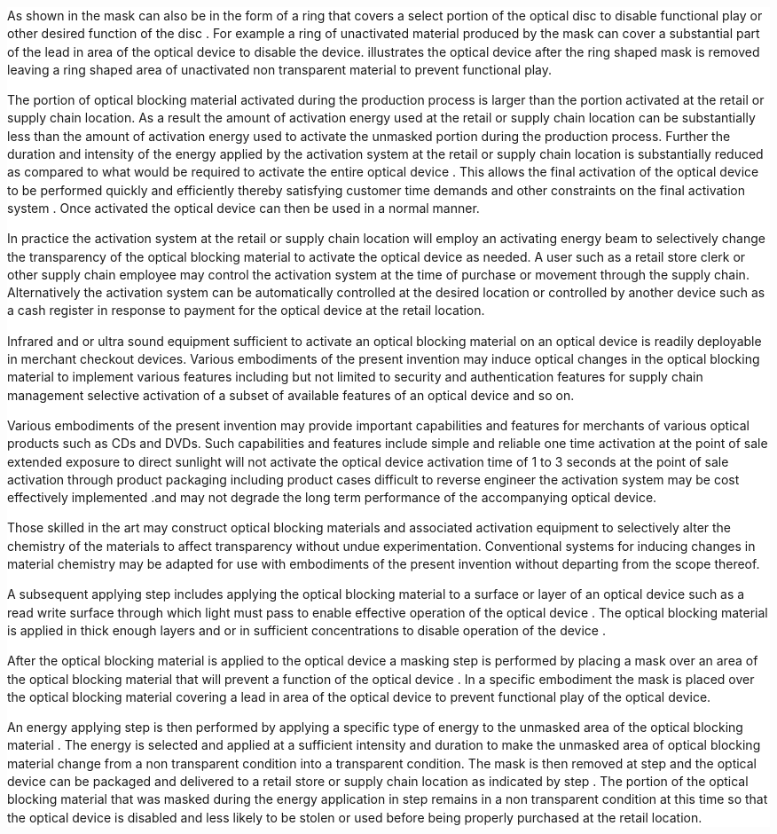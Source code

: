As shown in the mask can also be in the form of a ring that covers a select portion of the optical disc to disable functional play or other desired function of the disc . For example a ring of unactivated material produced by the mask can cover a substantial part of the lead in area of the optical device to disable the device. illustrates the optical device after the ring shaped mask is removed leaving a ring shaped area of unactivated non transparent material to prevent functional play.

The portion of optical blocking material activated during the production process is larger than the portion activated at the retail or supply chain location. As a result the amount of activation energy used at the retail or supply chain location can be substantially less than the amount of activation energy used to activate the unmasked portion during the production process. Further the duration and intensity of the energy applied by the activation system at the retail or supply chain location is substantially reduced as compared to what would be required to activate the entire optical device . This allows the final activation of the optical device to be performed quickly and efficiently thereby satisfying customer time demands and other constraints on the final activation system . Once activated the optical device can then be used in a normal manner.

In practice the activation system at the retail or supply chain location will employ an activating energy beam to selectively change the transparency of the optical blocking material to activate the optical device as needed. A user such as a retail store clerk or other supply chain employee may control the activation system at the time of purchase or movement through the supply chain. Alternatively the activation system can be automatically controlled at the desired location or controlled by another device such as a cash register in response to payment for the optical device at the retail location.

Infrared and or ultra sound equipment sufficient to activate an optical blocking material on an optical device is readily deployable in merchant checkout devices. Various embodiments of the present invention may induce optical changes in the optical blocking material to implement various features including but not limited to security and authentication features for supply chain management selective activation of a subset of available features of an optical device and so on.

Various embodiments of the present invention may provide important capabilities and features for merchants of various optical products such as CDs and DVDs. Such capabilities and features include simple and reliable one time activation at the point of sale extended exposure to direct sunlight will not activate the optical device activation time of 1 to 3 seconds at the point of sale activation through product packaging including product cases difficult to reverse engineer the activation system may be cost effectively implemented .and may not degrade the long term performance of the accompanying optical device.

Those skilled in the art may construct optical blocking materials and associated activation equipment to selectively alter the chemistry of the materials to affect transparency without undue experimentation. Conventional systems for inducing changes in material chemistry may be adapted for use with embodiments of the present invention without departing from the scope thereof.

A subsequent applying step includes applying the optical blocking material to a surface or layer of an optical device such as a read write surface through which light must pass to enable effective operation of the optical device . The optical blocking material is applied in thick enough layers and or in sufficient concentrations to disable operation of the device .

After the optical blocking material is applied to the optical device a masking step is performed by placing a mask over an area of the optical blocking material that will prevent a function of the optical device . In a specific embodiment the mask is placed over the optical blocking material covering a lead in area of the optical device to prevent functional play of the optical device.

An energy applying step is then performed by applying a specific type of energy to the unmasked area of the optical blocking material . The energy is selected and applied at a sufficient intensity and duration to make the unmasked area of optical blocking material change from a non transparent condition into a transparent condition. The mask is then removed at step and the optical device can be packaged and delivered to a retail store or supply chain location as indicated by step . The portion of the optical blocking material that was masked during the energy application in step remains in a non transparent condition at this time so that the optical device is disabled and less likely to be stolen or used before being properly purchased at the retail location.
